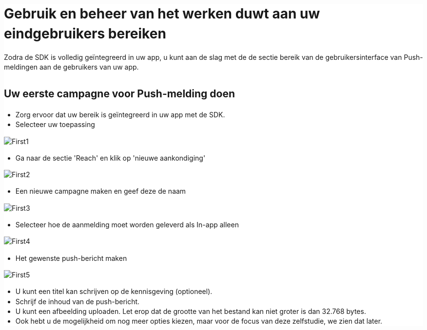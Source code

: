 <properties 
   pageTitle="Betrokkenheid bij de mobiele Azure User Interface - Reach hoe"
   description="Gebruikersinterface, overzicht voor betrokkenheid bij de mobiele Azure" 
   services="mobile-engagement" 
   documentationCenter="" 
   authors="piyushjo" 
   manager="dwrede" 
   editor=""/>

<tags
   ms.service="mobile-engagement"
   ms.devlang="na"
   ms.topic="article"
   ms.tgt_pltfrm="mobile-multiple"
   ms.workload="mobile" 
   ms.date="08/19/2016"
   ms.author="piyushjo"/>

# <a name="how-to-get-started-using-and-managing-pushes-to-reach-out-to-your-end-users"></a>Gebruik en beheer van het werken duwt aan uw eindgebruikers bereiken

Zodra de SDK is volledig geïntegreerd in uw app, u kunt aan de slag met de de sectie bereik van de gebruikersinterface van Push-meldingen aan de gebruikers van uw app.  

## <a name="do-your-first-push-notification-campaign"></a>Uw eerste campagne voor Push-melding doen
-    Zorg ervoor dat uw bereik is geïntegreerd in uw app met de SDK. 
-    Selecteer uw toepassing
 
![First1][1]

-    Ga naar de sectie 'Reach' en klik op 'nieuwe aankondiging'
 
![First2][2]

-    Een nieuwe campagne maken en geef deze de naam
 
 ![First3][3]

-    Selecteer hoe de aanmelding moet worden geleverd als In-app alleen
 
![First4][4]

-    Het gewenste push-bericht maken
 
![First5][5]

-    U kunt een titel kan schrijven op de kennisgeving (optioneel).
-    Schrijf de inhoud van de push-bericht.
-    U kunt een afbeelding uploaden. Let erop dat de grootte van het bestand kan niet groter is dan 32.768 bytes.
-    Ook hebt u de mogelijkheid om nog meer opties kiezen, maar voor de focus van deze zelfstudie, we zien dat later.


[1]: ./media/mobile-engagement-how-tos/First1.png
[2]: ./media/mobile-engagement-how-tos/First2.png
[3]: ./media/mobile-engagement-how-tos/First3.png
[4]: ./media/mobile-engagement-how-tos/First4.png
[5]: ./media/mobile-engagement-how-tos/First5.png
[6]: ./media/mobile-engagement-how-tos/First6.png
[7]: ./media/mobile-engagement-how-tos/First7.png
[8]: ./media/mobile-engagement-how-tos/Test1.png
[9]: ./media/mobile-engagement-how-tos/Test2.png
[10]: ./media/mobile-engagement-how-tos/Test3.png
[11]: ./media/mobile-engagement-how-tos/Personalize1.png
[12]: ./media/mobile-engagement-how-tos/Personalize2.png
[13]: ./media/mobile-engagement-how-tos/Personalize3.png
[14]: ./media/mobile-engagement-how-tos/Personalize4.png
[15]: ./media/mobile-engagement-how-tos/Differentiate1.png
[16]: ./media/mobile-engagement-how-tos/Differentiate2.png
[17]: ./media/mobile-engagement-how-tos/Differentiate3.png
[18]: ./media/mobile-engagement-how-tos/Schedule1.png
[19]: ./media/mobile-engagement-how-tos/Schedule2.png
[20]: ./media/mobile-engagement-how-tos/Schedule3.png
[21]: ./media/mobile-engagement-how-tos/TextView1.png
[22]: ./media/mobile-engagement-how-tos/TextView2.png
[23]: ./media/mobile-engagement-how-tos/TextView3.png
[24]: ./media/mobile-engagement-how-tos/TextView4.png
[25]: ./media/mobile-engagement-how-tos/TextView5.png
[26]: ./media/mobile-engagement-how-tos/TextView6.png
[27]: ./media/mobile-engagement-how-tos/TextView7.png
[28]: ./media/mobile-engagement-how-tos/WebView1.png
[29]: ./media/mobile-engagement-how-tos/WebView2.png
[30]: ./media/mobile-engagement-how-tos/WebView3.png
[31]: ./media/mobile-engagement-how-tos/WebView4.png
[32]: ./media/mobile-engagement-how-tos/WebView5.png
[Link 1]: mobile-engagement-user-interface.md
[Link 2]: mobile-engagement-troubleshooting-guide.md
[Link 3]: mobile-engagement-how-tos.md
[Link 4]: http://go.microsoft.com/fwlink/?LinkID=525553
[Link 5]: http://go.microsoft.com/fwlink/?LinkID=525554
[Link 6]: http://go.microsoft.com/fwlink/?LinkId=525555
[Link 7]: https://account.windowsazure.com/PreviewFeatures
[Link 8]: https://social.msdn.microsoft.com/Forums/azure/home?forum=azuremobileengagement
[Link 9]: http://azure.microsoft.com/services/mobile-engagement/
[Link 10]: http://azure.microsoft.com/documentation/services/mobile-engagement/
[Link 11]: http://azure.microsoft.com/pricing/details/mobile-engagement/
[Link 12]: mobile-engagement-user-interface-navigation.md
[Link 13]: mobile-engagement-user-interface-home.md
[Link 14]: mobile-engagement-user-interface-my-account.md
[Link 15]: mobile-engagement-user-interface-analytics.md
[Link 16]: mobile-engagement-user-interface-monitor.md
[Link 17]: mobile-engagement-user-interface-reach.md
[Link 18]: mobile-engagement-user-interface-segments.md
[Link 19]: mobile-engagement-user-interface-dashboard.md
[Link 20]: mobile-engagement-user-interface-settings.md
[Link 21]: mobile-engagement-troubleshooting-guide-analytics.md
[Link 22]: mobile-engagement-troubleshooting-guide-apis.md
[Link 23]: mobile-engagement-troubleshooting-guide-push-reach.md
[Link 24]: mobile-engagement-troubleshooting-guide-service.md
[Link 25]: mobile-engagement-troubleshooting-guide-sdk.md
[Link 26]: mobile-engagement-troubleshooting-guide-sr-info.md
[Link 27]: ../mobile-engagement-how-tos-first-push.md
[Link 28]: ../mobile-engagement-how-tos-test-campaign.md
[Link 29]: ../mobile-engagement-how-tos-personalize-push.md
[Link 30]: ../mobile-engagement-how-tos-differentiate-push.md
[Link 31]: ../mobile-engagement-how-tos-schedule-campaign.md
[Link 32]: ../mobile-engagement-how-tos-text-view.md
[Link 33]: ../mobile-engagement-how-tos-web-view.md